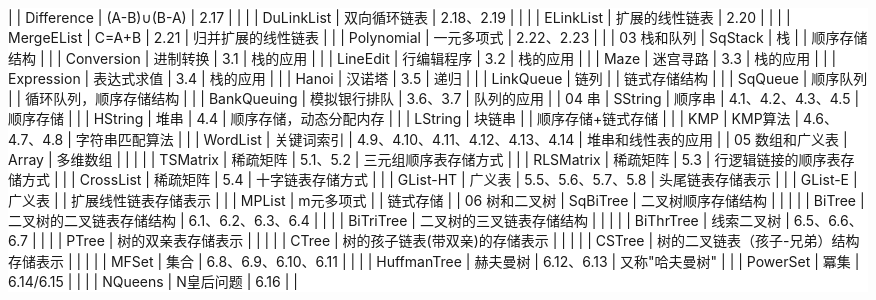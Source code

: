 |                | Difference                  | (A-B)∪(B-A)                        | 2.17                             |                             |
|                | DuLinkList                  | 双向循环链表                        | 2.18、2.19                       |                             |
|                | ELinkList                   | 扩展的线性链表                      | 2.20                             |                             |
|                | MergeEList                  | C=A+B                              | 2.21                             | 归并扩展的线性链表            |
|                | Polynomial                  | 一元多项式                          | 2.22、2.23                       |                             |
| 03 栈和队列     | SqStack                     | 栈                                  |                                  | 顺序存储结构                 |
|                | Conversion                  | 进制转换                            | 3.1                              | 栈的应用                     |
|                | LineEdit                    | 行编辑程序                          | 3.2                              | 栈的应用                     |
|                | Maze                        | 迷宫寻路                            | 3.3                              | 栈的应用                     |
|                | Expression                  | 表达式求值                          | 3.4                              | 栈的应用                     |
|                | Hanoi                       | 汉诺塔                             | 3.5                              | 递归                         |
|                | LinkQueue                   | 链列                                |                                  | 链式存储结构                 |
|                | SqQueue                     | 顺序队列                            |                                  | 循环队列，顺序存储结构        |
|                | BankQueuing                 | 模拟银行排队                        | 3.6、3.7                         | 队列的应用                   |
| 04 串          | SString                     | 顺序串                             | 4.1、4.2、4.3、4.5                | 顺序存储                     |
|                | HString                     | 堆串                                | 4.4                              | 顺序存储，动态分配内存        |
|                | LString                     | 块链串                             |                                  | 顺序存储+链式存储             |
|                | KMP                         | KMP算法                             | 4.6、4.7、4.8                    | 字符串匹配算法               |
|                | WordList                    | 关键词索引                          | 4.9、4.10、4.11、4.12、4.13、4.14 | 堆串和线性表的应用            |
| 05 数组和广义表 | Array                       | 多维数组                            |                                  |                             |
|                | TSMatrix                    | 稀疏矩阵                            | 5.1、5.2                         | 三元组顺序表存储方式          |
|                | RLSMatrix                   | 稀疏矩阵                            | 5.3                              | 行逻辑链接的顺序表存储方式     |
|                | CrossList                   | 稀疏矩阵                            | 5.4                              | 十字链表存储方式              |
|                | GList-HT                    | 广义表                             | 5.5、5.6、5.7、5.8                | 头尾链表存储表示              |
|                | GList-E                     | 广义表                             |                                  | 扩展线性链表存储表示          |
|                | MPList                      | m元多项式                           |                                  | 链式存储                     |
| 06 树和二叉树   | SqBiTree                    | 二叉树顺序存储结构                  |                                  |                             |
|                | BiTree                      | 二叉树的二叉链表存储结构             | 6.1、6.2、6.3、6.4                |                             |
|                | BiTriTree                   | 二叉树的三叉链表存储结构             |                                  |                             |
|                | BiThrTree                   | 线索二叉树                          | 6.5、6.6、6.7                    |                             |
|                | PTree                       | 树的双亲表存储表示                  |                                  |                             |
|                | CTree                       | 树的孩子链表(带双亲)的存储表示       |                                  |                             |
|                | CSTree                      | 树的二叉链表（孩子-兄弟）结构存储表示 |                                  |                             |
|                | MFSet                       | 集合                                | 6.8、6.9、6.10、6.11              |                             |
|                | HuffmanTree                 | 赫夫曼树                            | 6.12、6.13                       | 又称"哈夫曼树"               |
|                | PowerSet                    | 冪集                                | 6.14/6.15                        |                             |
|                | NQueens                     | N皇后问题                           | 6.16                             |                             |